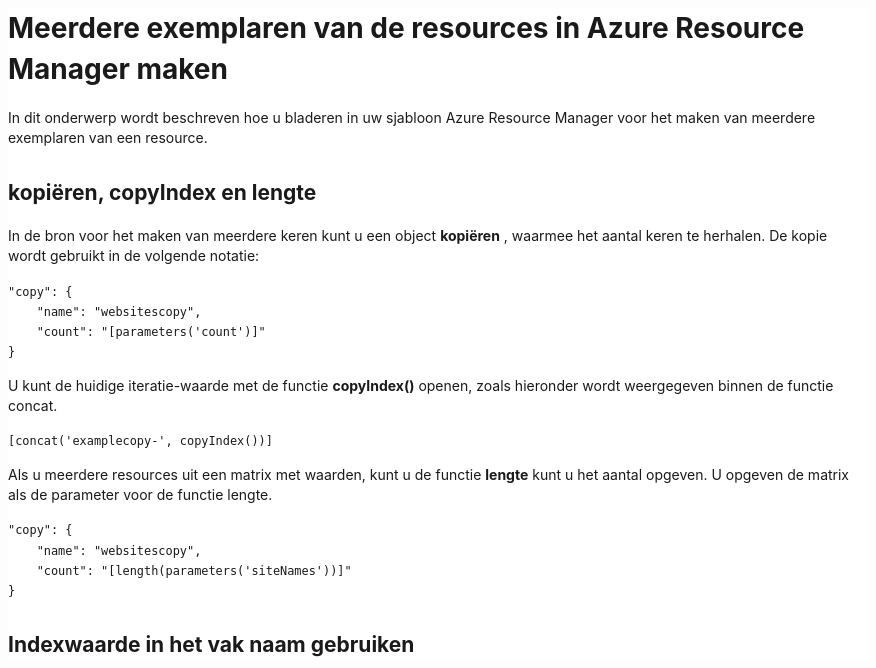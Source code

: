 <properties
   pageTitle="Implementatie van meerdere exemplaren van Resources | Microsoft Azure"
   description="Kopiëren en arrays in een sjabloon Azure Resource Manager gebruiken om meerdere malen bij de implementatie van resources."
   services="azure-resource-manager"
   documentationCenter="na"
   authors="tfitzmac"
   manager="wpickett"
   editor=""/>

<tags
   ms.service="azure-resource-manager"
   ms.devlang="na"
   ms.topic="article"
   ms.tgt_pltfrm="na"
   ms.workload="na"
   ms.date="06/30/2016"
   ms.author="tomfitz"/>

# <a name="create-multiple-instances-of-resources-in-azure-resource-manager"></a>Meerdere exemplaren van de resources in Azure Resource Manager maken

In dit onderwerp wordt beschreven hoe u bladeren in uw sjabloon Azure Resource Manager voor het maken van meerdere exemplaren van een resource.

## <a name="copy-copyindex-and-length"></a>kopiëren, copyIndex en lengte

In de bron voor het maken van meerdere keren kunt u een object **kopiëren** , waarmee het aantal keren te herhalen. De kopie wordt gebruikt in de volgende notatie:

    "copy": { 
        "name": "websitescopy", 
        "count": "[parameters('count')]" 
    } 

U kunt de huidige iteratie-waarde met de functie **copyIndex()** openen, zoals hieronder wordt weergegeven binnen de functie concat.

    [concat('examplecopy-', copyIndex())]

Als u meerdere resources uit een matrix met waarden, kunt u de functie **lengte** kunt u het aantal opgeven. U opgeven de matrix als de parameter voor de functie lengte.

    "copy": {
        "name": "websitescopy",
        "count": "[length(parameters('siteNames'))]"
    }

## <a name="use-index-value-in-name"></a>Indexwaarde in het vak naam gebruiken

